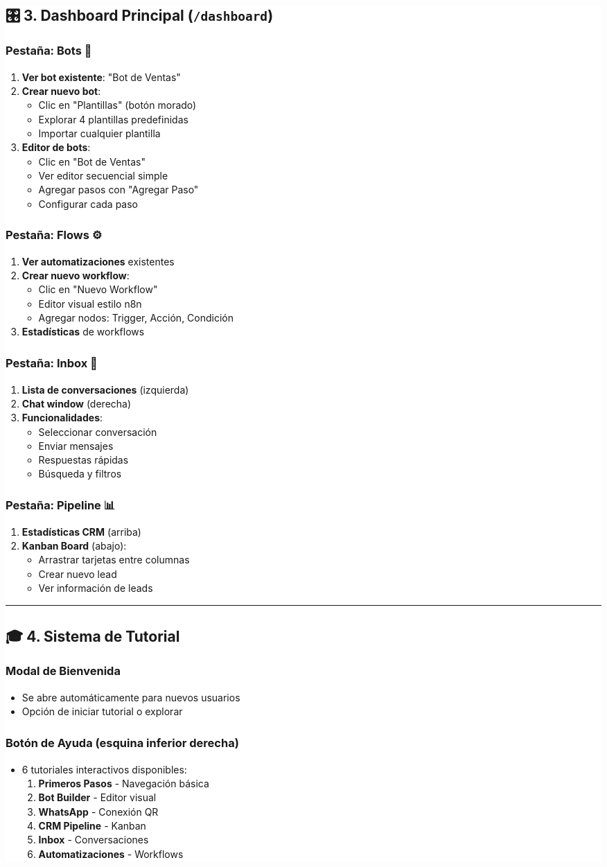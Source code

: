 ## 🎛️ **3. Dashboard Principal** (`/dashboard`)

### **Pestaña: Bots** 🤖
1. **Ver bot existente**: "Bot de Ventas"
2. **Crear nuevo bot**:
   - Clic en "Plantillas" (botón morado)
   - Explorar 4 plantillas predefinidas
   - Importar cualquier plantilla
3. **Editor de bots**:
   - Clic en "Bot de Ventas"
   - Ver editor secuencial simple
   - Agregar pasos con "Agregar Paso"
   - Configurar cada paso

### **Pestaña: Flows** ⚙️
1. **Ver automatizaciones** existentes
2. **Crear nuevo workflow**:
   - Clic en "Nuevo Workflow"
   - Editor visual estilo n8n
   - Agregar nodos: Trigger, Acción, Condición
3. **Estadísticas** de workflows

### **Pestaña: Inbox** 💬
1. **Lista de conversaciones** (izquierda)
2. **Chat window** (derecha)
3. **Funcionalidades**:
   - Seleccionar conversación
   - Enviar mensajes
   - Respuestas rápidas
   - Búsqueda y filtros

### **Pestaña: Pipeline** 📊
1. **Estadísticas CRM** (arriba)
2. **Kanban Board** (abajo):
   - Arrastrar tarjetas entre columnas
   - Crear nuevo lead
   - Ver información de leads

---

## 🎓 **4. Sistema de Tutorial**

### **Modal de Bienvenida**
- Se abre automáticamente para nuevos usuarios
- Opción de iniciar tutorial o explorar

### **Botón de Ayuda** (esquina inferior derecha)
- 6 tutoriales interactivos disponibles:
  1. **Primeros Pasos** - Navegación básica
  2. **Bot Builder** - Editor visual
  3. **WhatsApp** - Conexión QR
  4. **CRM Pipeline** - Kanban
  5. **Inbox** - Conversaciones
  6. **Automatizaciones** - Workflows
